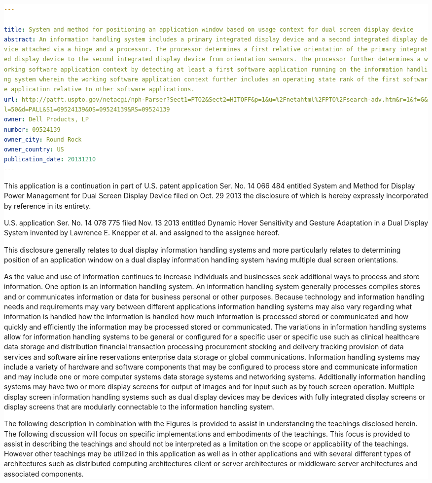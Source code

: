 ```yaml
---

title: System and method for positioning an application window based on usage context for dual screen display device
abstract: An information handling system includes a primary integrated display device and a second integrated display device attached via a hinge and a processor. The processor determines a first relative orientation of the primary integrated display device to the second integrated display device from orientation sensors. The processor further determines a working software application context by detecting at least a first software application running on the information handling system wherein the working software application context further includes an operating state rank of the first software application relative to other software applications.
url: http://patft.uspto.gov/netacgi/nph-Parser?Sect1=PTO2&Sect2=HITOFF&p=1&u=%2Fnetahtml%2FPTO%2Fsearch-adv.htm&r=1&f=G&l=50&d=PALL&S1=09524139&OS=09524139&RS=09524139
owner: Dell Products, LP
number: 09524139
owner_city: Round Rock
owner_country: US
publication_date: 20131210
---
```

This application is a continuation in part of U.S. patent application Ser. No. 14 066 484 entitled System and Method for Display Power Management for Dual Screen Display Device filed on Oct. 29 2013 the disclosure of which is hereby expressly incorporated by reference in its entirety.

U.S. application Ser. No. 14 078 775 filed Nov. 13 2013 entitled Dynamic Hover Sensitivity and Gesture Adaptation in a Dual Display System invented by Lawrence E. Knepper et al. and assigned to the assignee hereof.

This disclosure generally relates to dual display information handling systems and more particularly relates to determining position of an application window on a dual display information handling system having multiple dual screen orientations.

As the value and use of information continues to increase individuals and businesses seek additional ways to process and store information. One option is an information handling system. An information handling system generally processes compiles stores and or communicates information or data for business personal or other purposes. Because technology and information handling needs and requirements may vary between different applications information handling systems may also vary regarding what information is handled how the information is handled how much information is processed stored or communicated and how quickly and efficiently the information may be processed stored or communicated. The variations in information handling systems allow for information handling systems to be general or configured for a specific user or specific use such as clinical healthcare data storage and distribution financial transaction processing procurement stocking and delivery tracking provision of data services and software airline reservations enterprise data storage or global communications. Information handling systems may include a variety of hardware and software components that may be configured to process store and communicate information and may include one or more computer systems data storage systems and networking systems. Additionally information handling systems may have two or more display screens for output of images and for input such as by touch screen operation. Multiple display screen information handling systems such as dual display devices may be devices with fully integrated display screens or display screens that are modularly connectable to the information handling system.

The following description in combination with the Figures is provided to assist in understanding the teachings disclosed herein. The following discussion will focus on specific implementations and embodiments of the teachings. This focus is provided to assist in describing the teachings and should not be interpreted as a limitation on the scope or applicability of the teachings. However other teachings may be utilized in this application as well as in other applications and with several different types of architectures such as distributed computing architectures client or server architectures or middleware server architectures and associated components.
